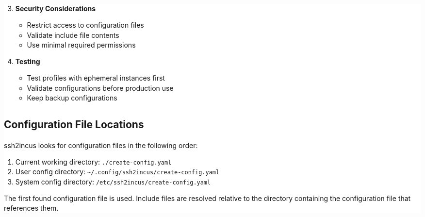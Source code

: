 3. **Security Considerations**
   - Restrict access to configuration files
   - Validate include file contents
   - Use minimal required permissions

4. **Testing**
   - Test profiles with ephemeral instances first
   - Validate configurations before production use
   - Keep backup configurations

## Configuration File Locations

ssh2incus looks for configuration files in the following order:

1. Current working directory: `./create-config.yaml`
2. User config directory: `~/.config/ssh2incus/create-config.yaml`
3. System config directory: `/etc/ssh2incus/create-config.yaml`

The first found configuration file is used. Include files are resolved relative to the directory containing the configuration file that references them.
